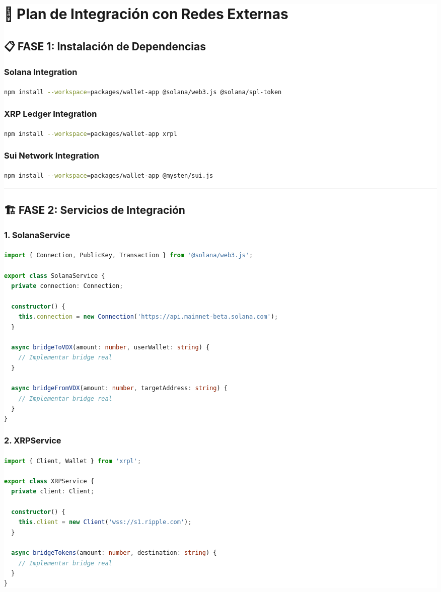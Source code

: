 # 🚀 Plan de Integración con Redes Externas

## 📋 **FASE 1: Instalación de Dependencias**

### Solana Integration
```bash
npm install --workspace=packages/wallet-app @solana/web3.js @solana/spl-token
```

### XRP Ledger Integration  
```bash
npm install --workspace=packages/wallet-app xrpl
```

### Sui Network Integration
```bash
npm install --workspace=packages/wallet-app @mysten/sui.js
```

---

## 🏗️ **FASE 2: Servicios de Integración**

### 1. SolanaService
```typescript
import { Connection, PublicKey, Transaction } from '@solana/web3.js';

export class SolanaService {
  private connection: Connection;
  
  constructor() {
    this.connection = new Connection('https://api.mainnet-beta.solana.com');
  }
  
  async bridgeToVDX(amount: number, userWallet: string) {
    // Implementar bridge real
  }
  
  async bridgeFromVDX(amount: number, targetAddress: string) {
    // Implementar bridge real  
  }
}
```

### 2. XRPService
```typescript
import { Client, Wallet } from 'xrpl';

export class XRPService {
  private client: Client;
  
  constructor() {
    this.client = new Client('wss://s1.ripple.com');
  }
  
  async bridgeTokens(amount: number, destination: string) {
    // Implementar bridge real
  }
}
```
